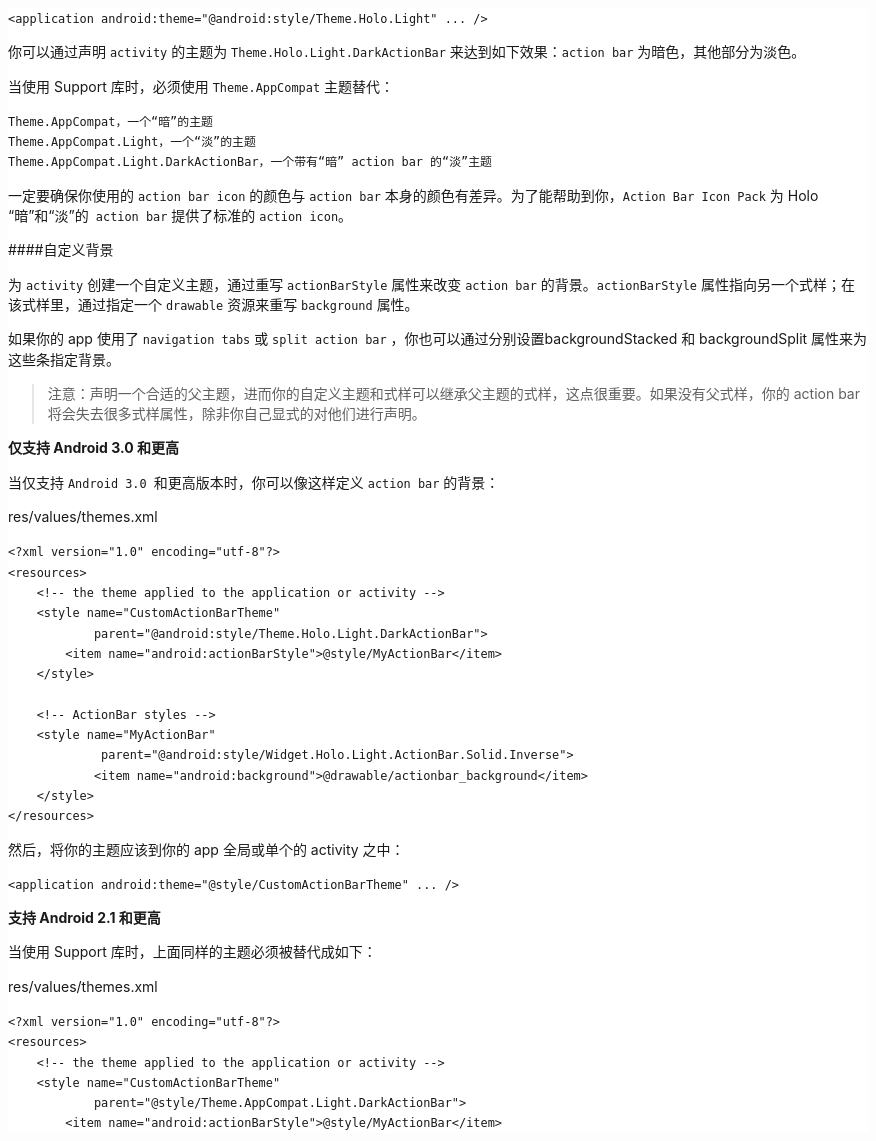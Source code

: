 	<application android:theme="@android:style/Theme.Holo.Light" ... />

你可以通过声明 `activity` 的主题为 `Theme.Holo.Light.DarkActionBar` 来达到如下效果：`action bar` 为暗色，其他部分为淡色。

当使用 Support 库时，必须使用 `Theme.AppCompat` 主题替代：

	Theme.AppCompat，一个“暗”的主题
	Theme.AppCompat.Light，一个“淡”的主题
	Theme.AppCompat.Light.DarkActionBar，一个带有“暗” action bar 的“淡”主题

一定要确保你使用的 `action bar icon` 的颜色与 `action bar` 本身的颜色有差异。为了能帮助到你，`Action Bar Icon Pack` 为 Holo “暗”和“淡”的` action bar` 提供了标准的 `action icon`。

####自定义背景
	
为 `activity` 创建一个自定义主题，通过重写 `actionBarStyle` 属性来改变 `action bar` 的背景。`actionBarStyle` 属性指向另一个式样；在该式样里，通过指定一个 `drawable` 资源来重写 `background` 属性。

如果你的 app 使用了 `navigation tabs` 或 `split action bar` ，你也可以通过分别设置backgroundStacked 和 backgroundSplit 属性来为这些条指定背景。

> 注意：声明一个合适的父主题，进而你的自定义主题和式样可以继承父主题的式样，这点很重要。如果没有父式样，你的 action bar 将会失去很多式样属性，除非你自己显式的对他们进行声明。	

**仅支持 Android 3.0 和更高**
		
当仅支持 `Android 3.0 `和更高版本时，你可以像这样定义 `action bar` 的背景：

res/values/themes.xml

	<?xml version="1.0" encoding="utf-8"?>
	<resources>
    	<!-- the theme applied to the application or activity -->
    	<style name="CustomActionBarTheme"
           		parent="@android:style/Theme.Holo.Light.DarkActionBar">
        	<item name="android:actionBarStyle">@style/MyActionBar</item>
    	</style>

    	<!-- ActionBar styles -->
    	<style name="MyActionBar"
          		 parent="@android:style/Widget.Holo.Light.ActionBar.Solid.Inverse">
        		<item name="android:background">@drawable/actionbar_background</item>
    	</style>
	</resources>

然后，将你的主题应该到你的 app 全局或单个的 activity 之中：

	<application android:theme="@style/CustomActionBarTheme" ... />	
**支持 Android 2.1 和更高**
	
当使用 Support 库时，上面同样的主题必须被替代成如下：

res/values/themes.xml

	<?xml version="1.0" encoding="utf-8"?>
	<resources>
    	<!-- the theme applied to the application or activity -->
   	 	<style name="CustomActionBarTheme"
           		parent="@style/Theme.AppCompat.Light.DarkActionBar">
        	<item name="android:actionBarStyle">@style/MyActionBar</item>
